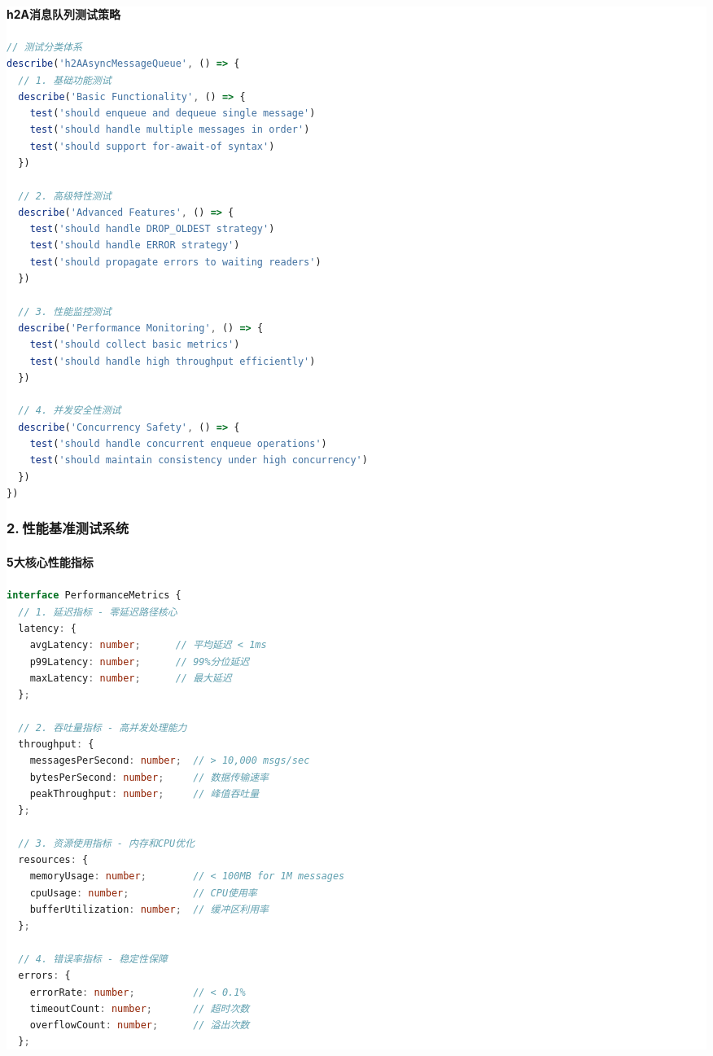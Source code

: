#### **h2A消息队列测试策略**
```typescript
// 测试分类体系
describe('h2AAsyncMessageQueue', () => {
  // 1. 基础功能测试
  describe('Basic Functionality', () => {
    test('should enqueue and dequeue single message')
    test('should handle multiple messages in order')
    test('should support for-await-of syntax')
  })

  // 2. 高级特性测试  
  describe('Advanced Features', () => {
    test('should handle DROP_OLDEST strategy')
    test('should handle ERROR strategy')
    test('should propagate errors to waiting readers')
  })

  // 3. 性能监控测试
  describe('Performance Monitoring', () => {
    test('should collect basic metrics')
    test('should handle high throughput efficiently')
  })

  // 4. 并发安全性测试
  describe('Concurrency Safety', () => {
    test('should handle concurrent enqueue operations')
    test('should maintain consistency under high concurrency')
  })
})
```

### 2. 性能基准测试系统

#### **5大核心性能指标**
```typescript
interface PerformanceMetrics {
  // 1. 延迟指标 - 零延迟路径核心
  latency: {
    avgLatency: number;      // 平均延迟 < 1ms
    p99Latency: number;      // 99%分位延迟
    maxLatency: number;      // 最大延迟
  };
  
  // 2. 吞吐量指标 - 高并发处理能力
  throughput: {
    messagesPerSecond: number;  // > 10,000 msgs/sec
    bytesPerSecond: number;     // 数据传输速率
    peakThroughput: number;     // 峰值吞吐量
  };
  
  // 3. 资源使用指标 - 内存和CPU优化
  resources: {
    memoryUsage: number;        // < 100MB for 1M messages
    cpuUsage: number;           // CPU使用率
    bufferUtilization: number;  // 缓冲区利用率
  };
  
  // 4. 错误率指标 - 稳定性保障
  errors: {
    errorRate: number;          // < 0.1%
    timeoutCount: number;       // 超时次数
    overflowCount: number;      // 溢出次数
  };
```